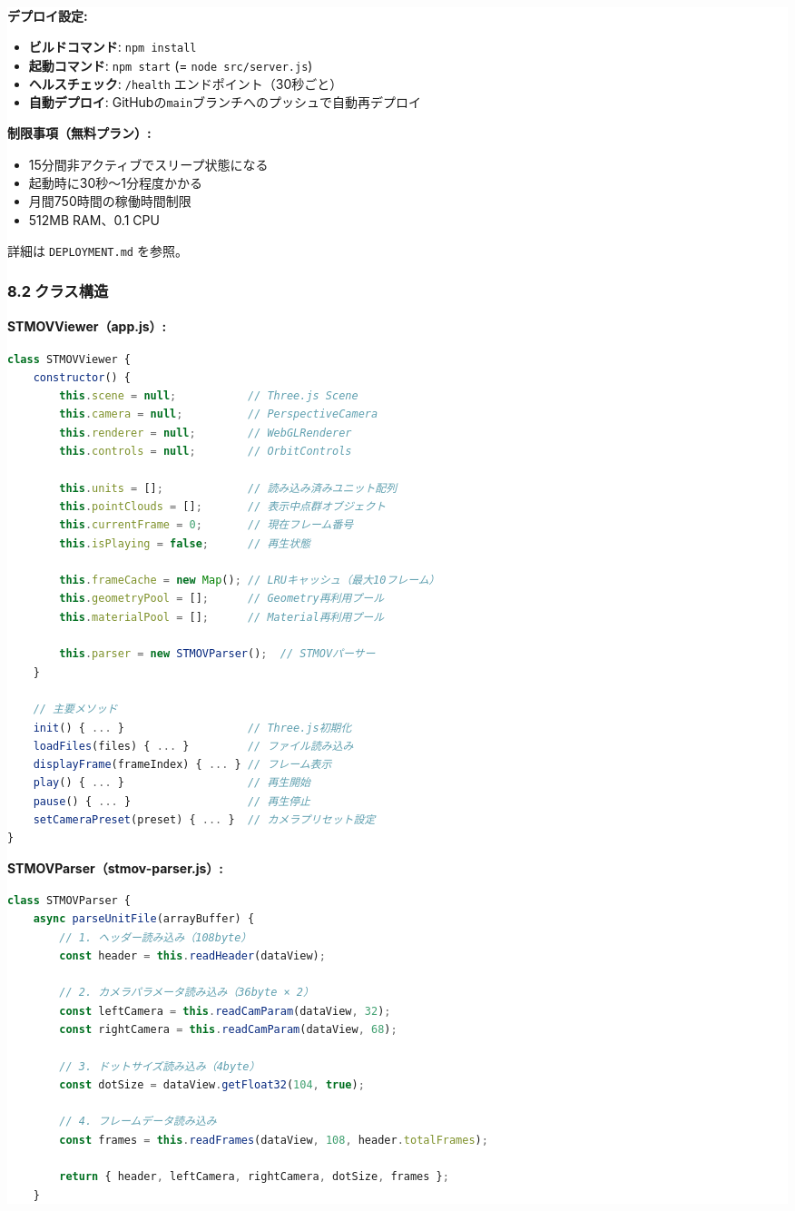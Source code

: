 **デプロイ設定:**
- **ビルドコマンド**: `npm install`
- **起動コマンド**: `npm start` (= `node src/server.js`)
- **ヘルスチェック**: `/health` エンドポイント（30秒ごと）
- **自動デプロイ**: GitHubの`main`ブランチへのプッシュで自動再デプロイ

**制限事項（無料プラン）:**
- 15分間非アクティブでスリープ状態になる
- 起動時に30秒〜1分程度かかる
- 月間750時間の稼働時間制限
- 512MB RAM、0.1 CPU

詳細は `DEPLOYMENT.md` を参照。

### 8.2 クラス構造

**STMOVViewer（app.js）:**
```javascript
class STMOVViewer {
    constructor() {
        this.scene = null;           // Three.js Scene
        this.camera = null;          // PerspectiveCamera
        this.renderer = null;        // WebGLRenderer
        this.controls = null;        // OrbitControls

        this.units = [];             // 読み込み済みユニット配列
        this.pointClouds = [];       // 表示中点群オブジェクト
        this.currentFrame = 0;       // 現在フレーム番号
        this.isPlaying = false;      // 再生状態

        this.frameCache = new Map(); // LRUキャッシュ（最大10フレーム）
        this.geometryPool = [];      // Geometry再利用プール
        this.materialPool = [];      // Material再利用プール

        this.parser = new STMOVParser();  // STMOVパーサー
    }

    // 主要メソッド
    init() { ... }                   // Three.js初期化
    loadFiles(files) { ... }         // ファイル読み込み
    displayFrame(frameIndex) { ... } // フレーム表示
    play() { ... }                   // 再生開始
    pause() { ... }                  // 再生停止
    setCameraPreset(preset) { ... }  // カメラプリセット設定
}
```

**STMOVParser（stmov-parser.js）:**
```javascript
class STMOVParser {
    async parseUnitFile(arrayBuffer) {
        // 1. ヘッダー読み込み（108byte）
        const header = this.readHeader(dataView);

        // 2. カメラパラメータ読み込み（36byte × 2）
        const leftCamera = this.readCamParam(dataView, 32);
        const rightCamera = this.readCamParam(dataView, 68);

        // 3. ドットサイズ読み込み（4byte）
        const dotSize = dataView.getFloat32(104, true);

        // 4. フレームデータ読み込み
        const frames = this.readFrames(dataView, 108, header.totalFrames);

        return { header, leftCamera, rightCamera, dotSize, frames };
    }
```